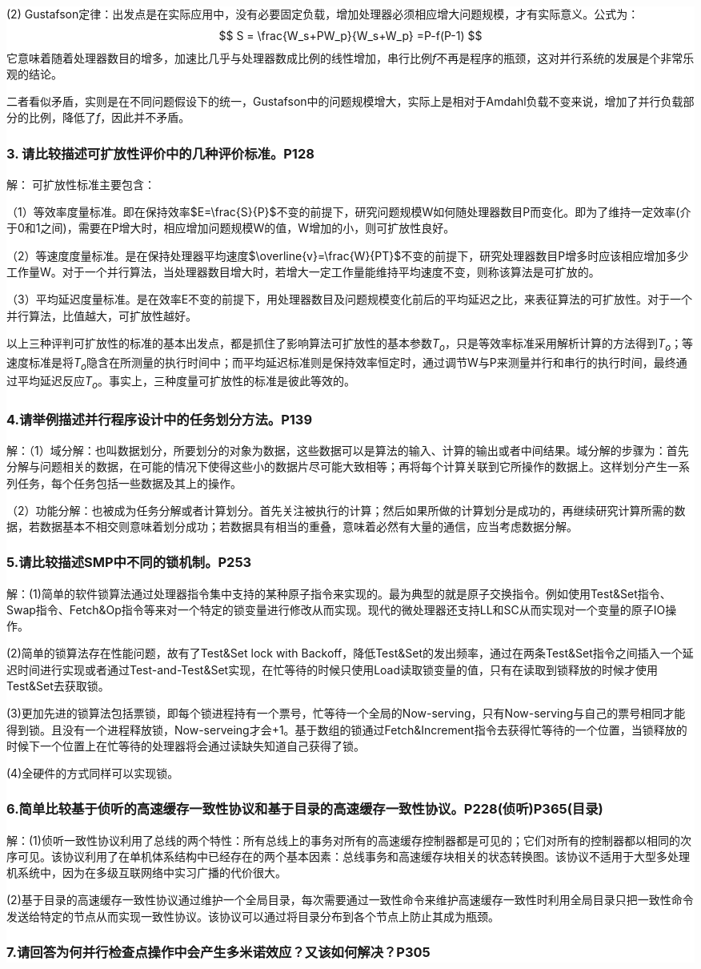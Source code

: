 (2) Gustafson定律：出发点是在实际应用中，没有必要固定负载，增加处理器必须相应增大问题规模，才有实际意义。公式为：
$$
S = \frac{W_s+PW_p}{W_s+W_p} =P-f(P-1)
$$
它意味着随着处理器数目的增多，加速比几乎与处理器数成比例的线性增加，串行比例$f$不再是程序的瓶颈，这对并行系统的发展是个非常乐观的结论。

二者看似矛盾，实则是在不同问题假设下的统一，Gustafson中的问题规模增大，实际上是相对于Amdahl负载不变来说，增加了并行负载部分的比例，降低了$f$，因此并不矛盾。





### 3. 请比较描述可扩放性评价中的几种评价标准。P128

解：  可扩放性标准主要包含：

（1）等效率度量标准。即在保持效率$E=\frac{S}{P}$不变的前提下，研究问题规模W如何随处理器数目P而变化。即为了维持一定效率(介于0和1之间)，需要在P增大时，相应增加问题规模W的值，W增加的小，则可扩放性良好。

（2）等速度度量标准。是在保持处理器平均速度$\overline{v}=\frac{W}{PT}$不变的前提下，研究处理器数目P增多时应该相应增加多少工作量W。对于一个并行算法，当处理器数目增大时，若增大一定工作量能维持平均速度不变，则称该算法是可扩放的。

（3）平均延迟度量标准。是在效率E不变的前提下，用处理器数目及问题规模变化前后的平均延迟之比，来表征算法的可扩放性。对于一个并行算法，比值越大，可扩放性越好。

以上三种评判可扩放性的标准的基本出发点，都是抓住了影响算法可扩放性的基本参数$T_o$，只是等效率标准采用解析计算的方法得到$T_o$；等速度标准是将$T_o$隐含在所测量的执行时间中；而平均延迟标准则是保持效率恒定时，通过调节W与P来测量并行和串行的执行时间，最终通过平均延迟反应$T_o$。事实上，三种度量可扩放性的标准是彼此等效的。

### 4.请举例描述并行程序设计中的任务划分方法。P139

解：（1）域分解：也叫数据划分，所要划分的对象为数据，这些数据可以是算法的输入、计算的输出或者中间结果。域分解的步骤为：首先分解与问题相关的数据，在可能的情况下使得这些小的数据片尽可能大致相等；再将每个计算关联到它所操作的数据上。这样划分产生一系列任务，每个任务包括一些数据及其上的操作。

（2）功能分解：也被成为任务分解或者计算划分。首先关注被执行的计算；然后如果所做的计算划分是成功的，再继续研究计算所需的数据，若数据基本不相交则意味着划分成功；若数据具有相当的重叠，意味着必然有大量的通信，应当考虑数据分解。

### 5.请比较描述SMP中不同的锁机制。P253

解：(1)简单的软件锁算法通过处理器指令集中支持的某种原子指令来实现的。最为典型的就是原子交换指令。例如使用Test&Set指令、Swap指令、Fetch&Op指令等来对一个特定的锁变量进行修改从而实现。现代的微处理器还支持LL和SC从而实现对一个变量的原子IO操作。

(2)简单的锁算法存在性能问题，故有了Test&Set lock with Backoff，降低Test&Set的发出频率，通过在两条Test&Set指令之间插入一个延迟时间进行实现或者通过Test-and-Test&Set实现，在忙等待的时候只使用Load读取锁变量的值，只有在读取到锁释放的时候才使用Test&Set去获取锁。

(3)更加先进的锁算法包括票锁，即每个锁进程持有一个票号，忙等待一个全局的Now-serving，只有Now-serving与自己的票号相同才能得到锁。且没有一个进程释放锁，Now-serveing才会+1。基于数组的锁通过Fetch&Increment指令去获得忙等待的一个位置，当锁释放的时候下一个位置上在忙等待的处理器将会通过读缺失知道自己获得了锁。

(4)全硬件的方式同样可以实现锁。

### 6.简单比较基于侦听的高速缓存一致性协议和基于目录的高速缓存一致性协议。P228(侦听)P365(目录)

解：(1)侦听一致性协议利用了总线的两个特性：所有总线上的事务对所有的高速缓存控制器都是可见的；它们对所有的控制器都以相同的次序可见。该协议利用了在单机体系结构中已经存在的两个基本因素：总线事务和高速缓存块相关的状态转换图。该协议不适用于大型多处理机系统中，因为在多级互联网络中实习广播的代价很大。

(2)基于目录的高速缓存一致性协议通过维护一个全局目录，每次需要通过一致性命令来维护高速缓存一致性时利用全局目录只把一致性命令发送给特定的节点从而实现一致性协议。该协议可以通过将目录分布到各个节点上防止其成为瓶颈。

### 7.请回答为何并行检查点操作中会产生多米诺效应？又该如何解决？P305 
